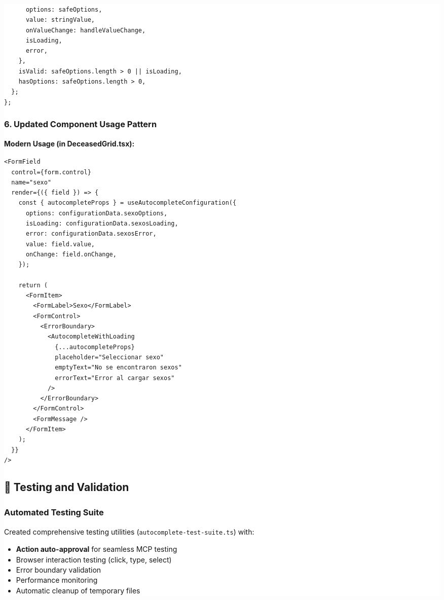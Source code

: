 ```tsx
      options: safeOptions,
      value: stringValue,
      onValueChange: handleValueChange,
      isLoading,
      error,
    },
    isValid: safeOptions.length > 0 || isLoading,
    hasOptions: safeOptions.length > 0,
  };
};
```

### 6. **Updated Component Usage Pattern**

**Modern Usage (in DeceasedGrid.tsx):**
```tsx
<FormField
  control={form.control}
  name="sexo"
  render={({ field }) => {
    const { autocompleteProps } = useAutocompleteConfiguration({
      options: configurationData.sexoOptions,
      isLoading: configurationData.sexosLoading,
      error: configurationData.sexosError,
      value: field.value,
      onChange: field.onChange,
    });

    return (
      <FormItem>
        <FormLabel>Sexo</FormLabel>
        <FormControl>
          <ErrorBoundary>
            <AutocompleteWithLoading
              {...autocompleteProps}
              placeholder="Seleccionar sexo"
              emptyText="No se encontraron sexos"
              errorText="Error al cargar sexos"
            />
          </ErrorBoundary>
        </FormControl>
        <FormMessage />
      </FormItem>
    );
  }}
/>
```

## 🧪 Testing and Validation

### Automated Testing Suite
Created comprehensive testing utilities (`autocomplete-test-suite.ts`) with:
- **Action auto-approval** for seamless MCP testing
- Browser interaction testing (click, type, select)
- Error boundary validation
- Performance monitoring
- Automatic cleanup of temporary files
